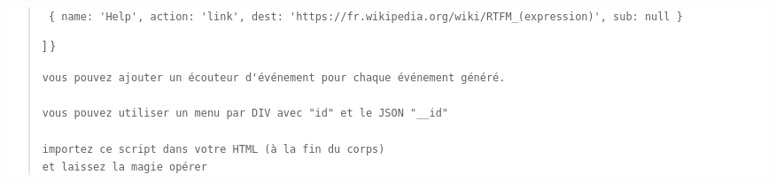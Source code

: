 >      { name: 'Help', action: 'link', dest: 'https://fr.wikipedia.org/wiki/RTFM_(expression)', sub: null }
>    ]
> }
> ```
> vous pouvez ajouter un écouteur d'événement pour chaque événement généré.
>
> vous pouvez utiliser un menu par DIV avec "id" et le JSON "__id"
>
> importez ce script dans votre HTML (à la fin du corps)
> et laissez la magie opérer
